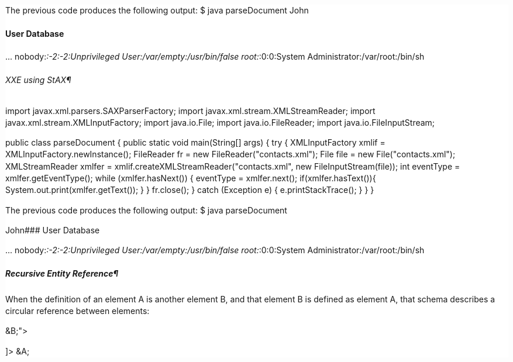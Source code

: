 The previous code produces the following output:
$ java parseDocument
John
#### User Database
...
nobody:*:-2:-2:Unprivileged User:/var/empty:/usr/bin/false
root:*:0:0:System Administrator:/var/root:/bin/sh

###### XXE using StAX¶
import javax.xml.parsers.SAXParserFactory;
import javax.xml.stream.XMLStreamReader;
import javax.xml.stream.XMLInputFactory;
import java.io.File;
import java.io.FileReader;
import java.io.FileInputStream;

public class parseDocument {
 public static void main(String[] args) {
  try {
   XMLInputFactory xmlif = XMLInputFactory.newInstance();
   FileReader fr = new FileReader("contacts.xml");
   File file = new File("contacts.xml");
   XMLStreamReader xmlfer = xmlif.createXMLStreamReader("contacts.xml",
                                            new FileInputStream(file));
   int eventType = xmlfer.getEventType();
   while (xmlfer.hasNext()) {
    eventType = xmlfer.next();
    if(xmlfer.hasText()){
     System.out.print(xmlfer.getText());
    }
   }
   fr.close();
  } catch (Exception e) {
   e.printStackTrace();
  }
 }
}

The previous code produces the following output:
$ java parseDocument
<!DOCTYPE contacts SYSTEM "contacts.dtd">John### User Database
...
nobody:*:-2:-2:Unprivileged User:/var/empty:/usr/bin/false
root:*:0:0:System Administrator:/var/root:/bin/sh

##### Recursive Entity Reference¶
When the definition of an element A is another element B, and that element B is defined as element A, that schema describes a circular reference between elements:
<!DOCTYPE A [
 <!ELEMENT A ANY>
 <!ENTITY A "<A>&B;</A>">
 <!ENTITY B "&A;">
]>
<A>&A;</A>
